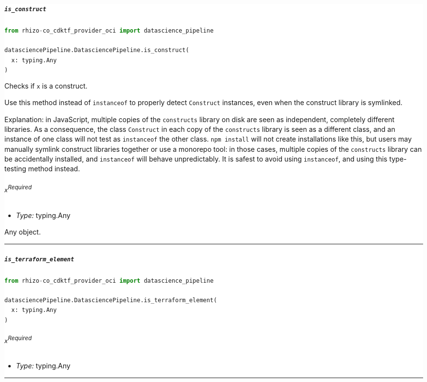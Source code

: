 
##### `is_construct` <a name="is_construct" id="rhizo-co-terraform-provider-oci.datasciencePipeline.DatasciencePipeline.isConstruct"></a>

```python
from rhizo-co_cdktf_provider_oci import datascience_pipeline

datasciencePipeline.DatasciencePipeline.is_construct(
  x: typing.Any
)
```

Checks if `x` is a construct.

Use this method instead of `instanceof` to properly detect `Construct`
instances, even when the construct library is symlinked.

Explanation: in JavaScript, multiple copies of the `constructs` library on
disk are seen as independent, completely different libraries. As a
consequence, the class `Construct` in each copy of the `constructs` library
is seen as a different class, and an instance of one class will not test as
`instanceof` the other class. `npm install` will not create installations
like this, but users may manually symlink construct libraries together or
use a monorepo tool: in those cases, multiple copies of the `constructs`
library can be accidentally installed, and `instanceof` will behave
unpredictably. It is safest to avoid using `instanceof`, and using
this type-testing method instead.

###### `x`<sup>Required</sup> <a name="x" id="rhizo-co-terraform-provider-oci.datasciencePipeline.DatasciencePipeline.isConstruct.parameter.x"></a>

- *Type:* typing.Any

Any object.

---

##### `is_terraform_element` <a name="is_terraform_element" id="rhizo-co-terraform-provider-oci.datasciencePipeline.DatasciencePipeline.isTerraformElement"></a>

```python
from rhizo-co_cdktf_provider_oci import datascience_pipeline

datasciencePipeline.DatasciencePipeline.is_terraform_element(
  x: typing.Any
)
```

###### `x`<sup>Required</sup> <a name="x" id="rhizo-co-terraform-provider-oci.datasciencePipeline.DatasciencePipeline.isTerraformElement.parameter.x"></a>

- *Type:* typing.Any

---